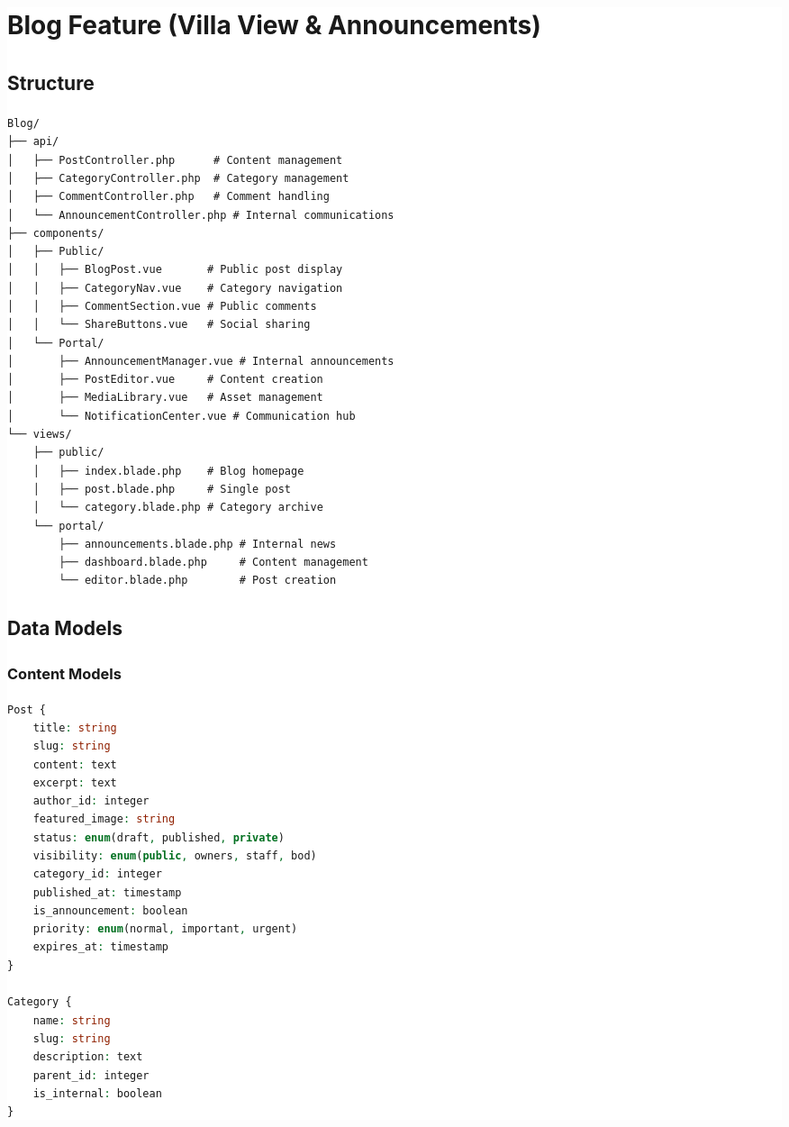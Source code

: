 # Blog Feature (Villa View & Announcements)

## Structure
```
Blog/
├── api/
│   ├── PostController.php      # Content management
│   ├── CategoryController.php  # Category management
│   ├── CommentController.php   # Comment handling
│   └── AnnouncementController.php # Internal communications
├── components/
│   ├── Public/
│   │   ├── BlogPost.vue       # Public post display
│   │   ├── CategoryNav.vue    # Category navigation
│   │   ├── CommentSection.vue # Public comments
│   │   └── ShareButtons.vue   # Social sharing
│   └── Portal/
│       ├── AnnouncementManager.vue # Internal announcements
│       ├── PostEditor.vue     # Content creation
│       ├── MediaLibrary.vue   # Asset management
│       └── NotificationCenter.vue # Communication hub
└── views/
    ├── public/
    │   ├── index.blade.php    # Blog homepage
    │   ├── post.blade.php     # Single post
    │   └── category.blade.php # Category archive
    └── portal/
        ├── announcements.blade.php # Internal news
        ├── dashboard.blade.php     # Content management
        └── editor.blade.php        # Post creation

```

## Data Models

### Content Models
```php
Post {
    title: string
    slug: string
    content: text
    excerpt: text
    author_id: integer
    featured_image: string
    status: enum(draft, published, private)
    visibility: enum(public, owners, staff, bod)
    category_id: integer
    published_at: timestamp
    is_announcement: boolean
    priority: enum(normal, important, urgent)
    expires_at: timestamp
}

Category {
    name: string
    slug: string
    description: text
    parent_id: integer
    is_internal: boolean
}

```
